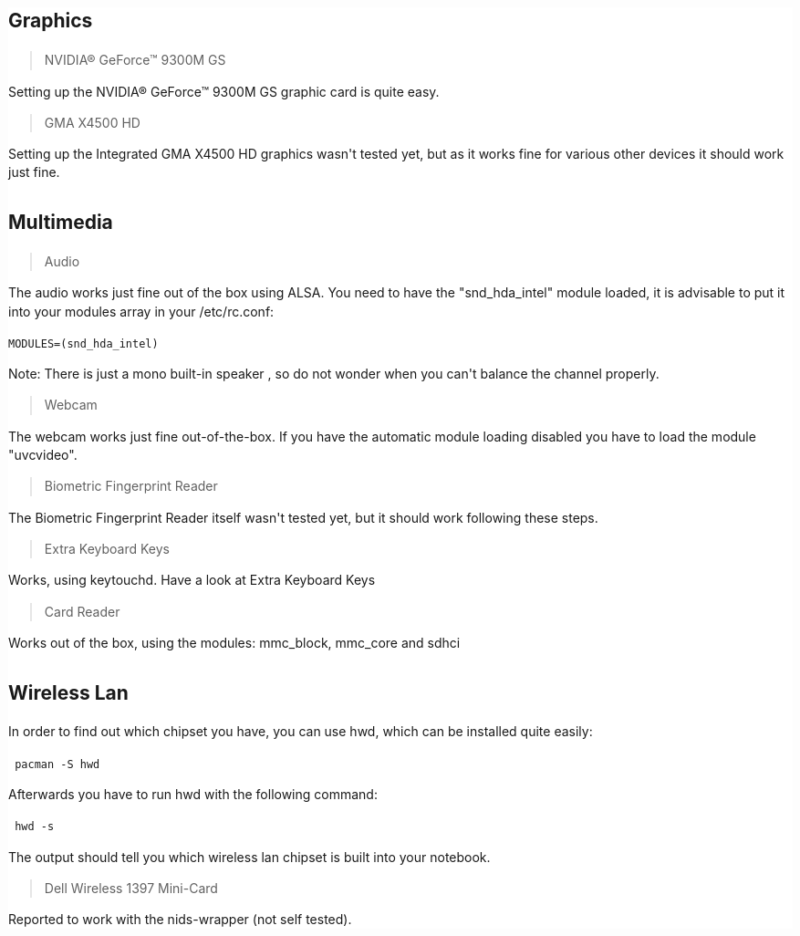 Graphics
--------

> NVIDIA® GeForce™ 9300M GS

Setting up the NVIDIA® GeForce™ 9300M GS graphic card is quite easy.

> GMA X4500 HD

Setting up the Integrated GMA X4500 HD graphics wasn't tested yet, but
as it works fine for various other devices it should work just fine.

Multimedia
----------

> Audio

The audio works just fine out of the box using ALSA. You need to have
the "snd_hda_intel" module loaded, it is advisable to put it into your
modules array in your /etc/rc.conf:

    MODULES=(snd_hda_intel)

Note: There is just a mono built-in speaker , so do not wonder when you
can't balance the channel properly.

> Webcam

The webcam works just fine out-of-the-box. If you have the automatic
module loading disabled you have to load the module "uvcvideo".

> Biometric Fingerprint Reader

The Biometric Fingerprint Reader itself wasn't tested yet, but it should
work following these steps.

> Extra Keyboard Keys

Works, using keytouchd. Have a look at Extra Keyboard Keys

> Card Reader

Works out of the box, using the modules: mmc_block, mmc_core and sdhci

Wireless Lan
------------

In order to find out which chipset you have, you can use hwd, which can
be installed quite easily:

     pacman -S hwd

Afterwards you have to run hwd with the following command:

     hwd -s

The output should tell you which wireless lan chipset is built into your
notebook.

> Dell Wireless 1397 Mini-Card

Reported to work with the nids-wrapper (not self tested).
